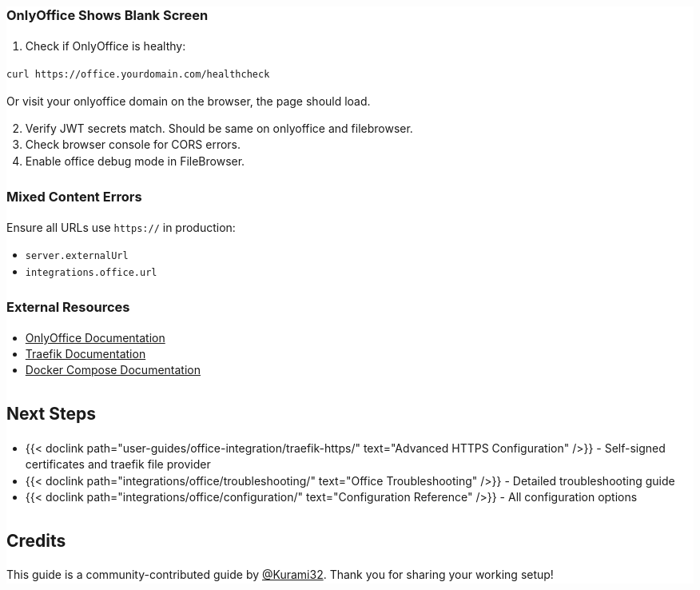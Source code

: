 ### OnlyOffice Shows Blank Screen

1. Check if OnlyOffice is healthy:
```bash
curl https://office.yourdomain.com/healthcheck
```

Or visit your onlyoffice domain on the browser, the page should load.

2. Verify JWT secrets match. Should be same on onlyoffice and filebrowser.
3. Check browser console for CORS errors.
4. Enable office debug mode in FileBrowser.

### Mixed Content Errors

Ensure all URLs use `https://` in production:
- `server.externalUrl`
- `integrations.office.url`

### External Resources
- [OnlyOffice Documentation](https://helpcenter.onlyoffice.com/docs)
- [Traefik Documentation](https://doc.traefik.io/traefik/)
- [Docker Compose Documentation](https://docs.docker.com/compose/)

## Next Steps

- {{< doclink path="user-guides/office-integration/traefik-https/" text="Advanced HTTPS Configuration" />}} - Self-signed certificates and traefik file provider
- {{< doclink path="integrations/office/troubleshooting/" text="Office Troubleshooting" />}} - Detailed troubleshooting guide
- {{< doclink path="integrations/office/configuration/" text="Configuration Reference" />}} - All configuration options

## Credits

This guide is a community-contributed guide by [@Kurami32](https://github.com/gtsteffaniak/filebrowser/discussions/1237#discussioncomment-14447935). Thank you for sharing your working setup!